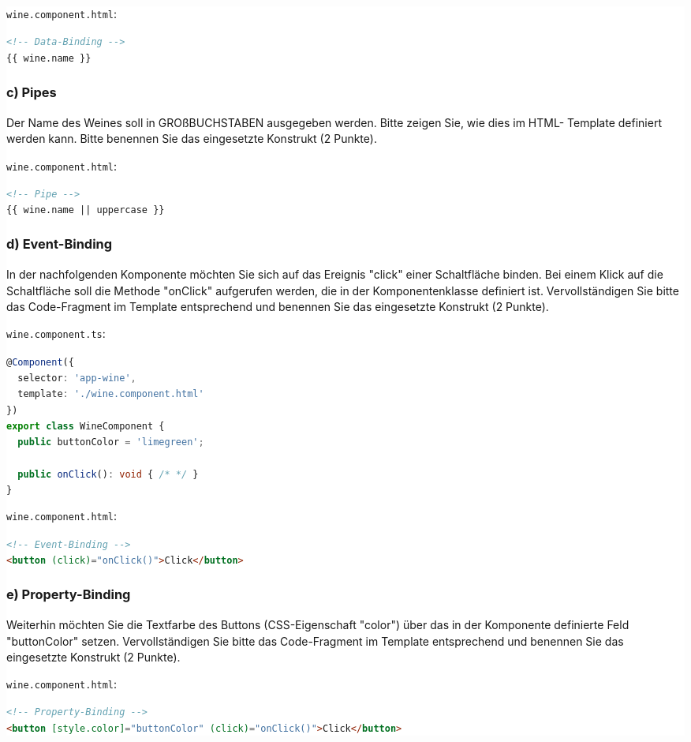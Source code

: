 `wine.component.html`:

```HTML
<!-- Data-Binding -->
{{ wine.name }}
```

### c) Pipes

Der Name des Weines soll in GROßBUCHSTABEN ausgegeben werden. Bitte zeigen Sie, wie dies im HTML- Template definiert werden kann. Bitte benennen Sie das eingesetzte Konstrukt (2 Punkte). 

`wine.component.html`:

```HTML
<!-- Pipe -->
{{ wine.name || uppercase }}
```

### d) Event-Binding

In der nachfolgenden Komponente möchten Sie sich auf das Ereignis "click" einer Schaltfläche binden. Bei einem Klick auf die Schaltfläche soll die Methode "onClick" aufgerufen werden, 	die 	in 	der 	Komponentenklasse 	definiert 	ist. Vervollständigen Sie bitte das Code-Fragment im Template entsprechend und benennen Sie das eingesetzte Konstrukt (2 Punkte).

`wine.component.ts`:

```TypeScript
@Component({
  selector: 'app-wine', 
  template: './wine.component.html' 
}) 
export class WineComponent { 
  public buttonColor = 'limegreen'; 

  public onClick(): void { /* */ } 
} 
```

`wine.component.html`:

```HTML
<!-- Event-Binding -->
<button (click)="onClick()">Click</button> 
```

### e) Property-Binding

Weiterhin möchten Sie die Textfarbe des Buttons (CSS-Eigenschaft "color") über das in der Komponente definierte Feld "buttonColor" setzen. Vervollständigen Sie bitte das Code-Fragment im Template entsprechend und benennen Sie das eingesetzte Konstrukt (2 Punkte). 

`wine.component.html`:

```HTML
<!-- Property-Binding -->
<button [style.color]="buttonColor" (click)="onClick()">Click</button> 
```
